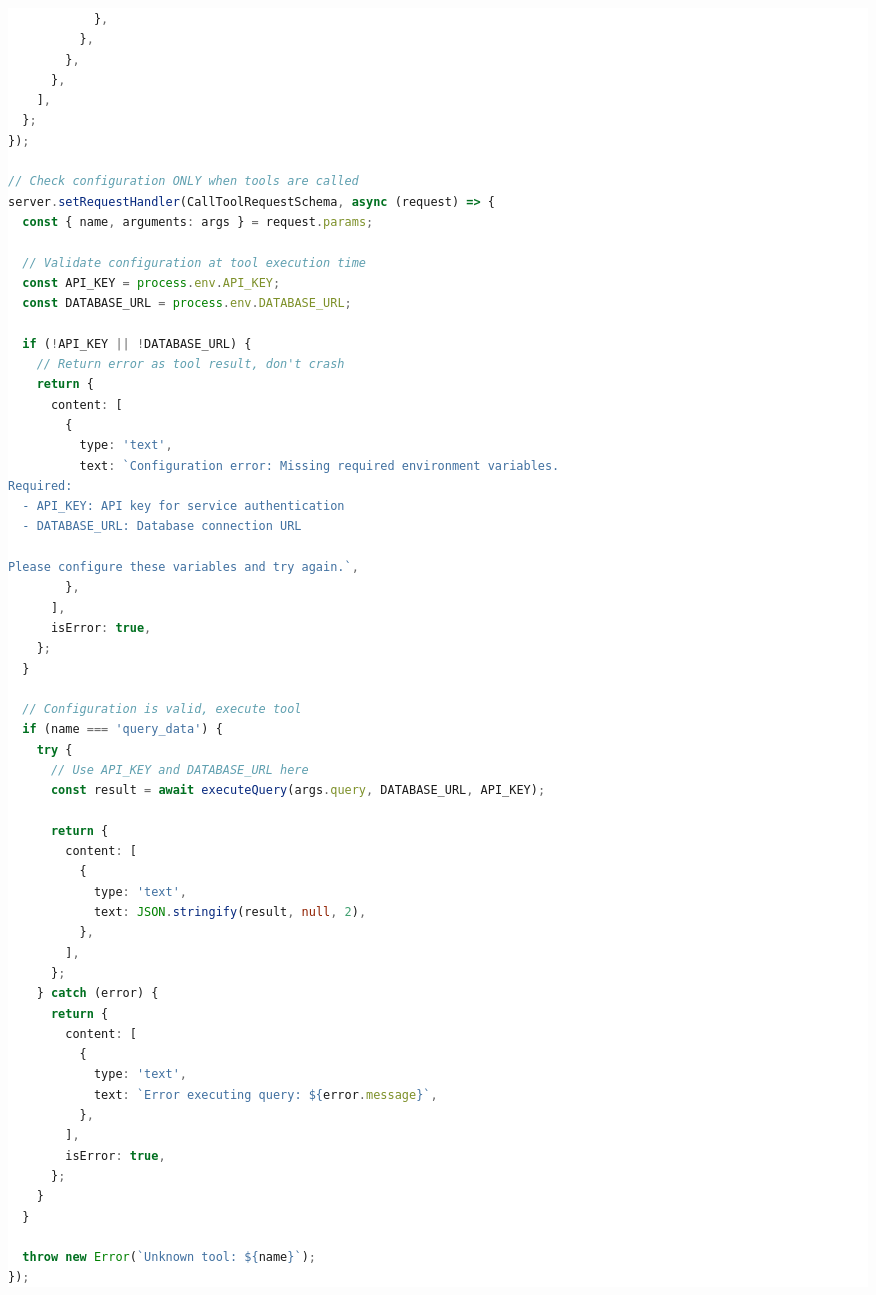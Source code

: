 ```typescript
            },
          },
        },
      },
    ],
  };
});

// Check configuration ONLY when tools are called
server.setRequestHandler(CallToolRequestSchema, async (request) => {
  const { name, arguments: args } = request.params;

  // Validate configuration at tool execution time
  const API_KEY = process.env.API_KEY;
  const DATABASE_URL = process.env.DATABASE_URL;

  if (!API_KEY || !DATABASE_URL) {
    // Return error as tool result, don't crash
    return {
      content: [
        {
          type: 'text',
          text: `Configuration error: Missing required environment variables.
Required:
  - API_KEY: API key for service authentication
  - DATABASE_URL: Database connection URL

Please configure these variables and try again.`,
        },
      ],
      isError: true,
    };
  }

  // Configuration is valid, execute tool
  if (name === 'query_data') {
    try {
      // Use API_KEY and DATABASE_URL here
      const result = await executeQuery(args.query, DATABASE_URL, API_KEY);

      return {
        content: [
          {
            type: 'text',
            text: JSON.stringify(result, null, 2),
          },
        ],
      };
    } catch (error) {
      return {
        content: [
          {
            type: 'text',
            text: `Error executing query: ${error.message}`,
          },
        ],
        isError: true,
      };
    }
  }

  throw new Error(`Unknown tool: ${name}`);
});
```